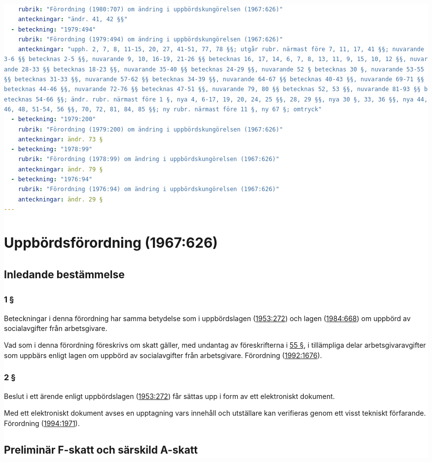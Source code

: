 ```yaml
    rubrik: "Förordning (1980:707) om ändring i uppbördskungörelsen (1967:626)"
    anteckningar: "ändr. 41, 42 §§"
  - beteckning: "1979:494"
    rubrik: "Förordning (1979:494) om ändring i uppbördskungörelsen (1967:626)"
    anteckningar: "upph. 2, 7, 8, 11-15, 20, 27, 41-51, 77, 78 §§; utgår rubr. närmast före 7, 11, 17, 41 §§; nuvarande 3-6 §§ betecknas 2-5 §§, nuvarande 9, 10, 16-19, 21-26 §§ betecknas 16, 17, 14, 6, 7, 8, 13, 11, 9, 15, 10, 12 §§, nuvarande 28-33 §§ betecknas 18-23 §§, nuvarande 35-40 §§ betecknas 24-29 §§, nuvarande 52 § betecknas 30 §, nuvarande 53-55 §§ betecknas 31-33 §§, nuvarande 57-62 §§ betecknas 34-39 §§, nuvarande 64-67 §§ betecknas 40-43 §§, nuvarande 69-71 §§ betecknas 44-46 §§, nuvarande 72-76 §§ betecknas 47-51 §§, nuvarande 79, 80 §§ betecknas 52, 53 §§, nuvarande 81-93 §§ betecknas 54-66 §§; ändr. rubr. närmast före 1 §, nya 4, 6-17, 19, 20, 24, 25 §§, 28, 29 §§, nya 30 §, 33, 36 §§, nya 44, 46, 48, 51-54, 56 §§, 70, 72, 81, 84, 85 §§; ny rubr. närmast före 11 §, ny 67 §; omtryck"
  - beteckning: "1979:200"
    rubrik: "Förordning (1979:200) om ändring i uppbördskungörelsen (1967:626)"
    anteckningar: ändr. 73 §
  - beteckning: "1978:99"
    rubrik: "Förordning (1978:99) om ändring i uppbördskungörelsen (1967:626)"
    anteckningar: ändr. 79 §
  - beteckning: "1976:94"
    rubrik: "Förordning (1976:94) om ändring i uppbördskungörelsen (1967:626)"
    anteckningar: ändr. 29 §
---
```


# Uppbördsförordning (1967:626)

## Inledande bestämmelse

### 1 §

Beteckningar i denna förordning har samma betydelse som i uppbördslagen ([1953:272](https://selex.se/eli/sfs/1953/272)) och lagen ([1984:668](https://selex.se/eli/sfs/1984/668)) om uppbörd av socialavgifter från arbetsgivare.

Vad som i denna förordning föreskrivs om skatt gäller, med undantag av föreskrifterna i [55 §](#55), i tillämpliga delar arbetsgivaravgifter som uppbärs enligt lagen om uppbörd av socialavgifter från arbetsgivare. Förordning ([1992:1676](https://selex.se/eli/sfs/1992/1676)).

### 2 §

Beslut i ett ärende enligt uppbördslagen ([1953:272](https://selex.se/eli/sfs/1953/272)) får sättas upp i form av ett elektroniskt dokument.

Med ett elektroniskt dokument avses en upptagning vars innehåll och utställare kan verifieras genom ett visst tekniskt förfarande. Förordning ([1994:1971](https://selex.se/eli/sfs/1994/1971)).

## Preliminär F-skatt och särskild A-skatt
